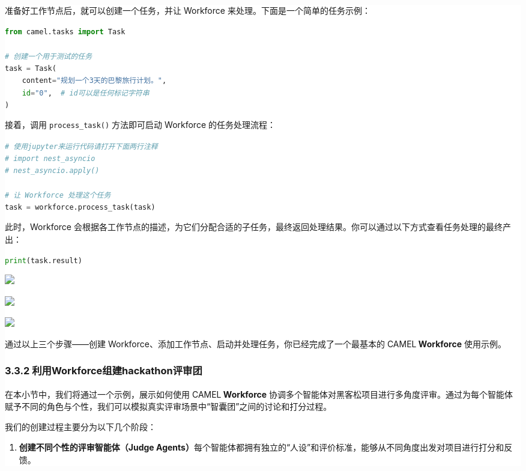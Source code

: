 

准备好工作节点后，就可以创建一个任务，并让 Workforce 来处理。下面是一个简单的任务示例：



```python
from camel.tasks import Task

# 创建一个用于测试的任务
task = Task(
    content="规划一个3天的巴黎旅行计划。",
    id="0",  # id可以是任何标记字符串
)
```



接着，调用 `process_task()` 方法即可启动 Workforce 的任务处理流程：



```python
# 使用jupyter来运行代码请打开下面两行注释
# import nest_asyncio
# nest_asyncio.apply()

# 让 Workforce 处理这个任务
task = workforce.process_task(task)
```



此时，Workforce 会根据各工作节点的描述，为它们分配合适的子任务，最终返回处理结果。你可以通过以下方式查看任务处理的最终产出：



```python
print(task.result)
```

![](../images/image-21.png)

![](../images/image-22.png)

![](../images/image-23.png)

通过以上三个步骤——创建 Workforce、添加工作节点、启动并处理任务，你已经完成了一个最基本的 CAME&#x4C;**&#x20;Workforce** 使用示例。



### 3.3.2 利用Workforce组建hackathon评审团

在本小节中，我们将通过一个示例，展示如何使用 CAME&#x4C;**&#x20;Workforce** 协调多个智能体对黑客松项目进行多角度评审。通过为每个智能体赋予不同的角色与个性，我们可以模拟真实评审场景中“智囊团”之间的讨论和打分过程。



我们的创建过程主要分为以下几个阶段：



1. **创建不同个性的评审智能体（Judge Agents）**&#x6BCF;个智能体都拥有独立的“人设”和评价标准，能够从不同角度出发对项目进行打分和反馈。
